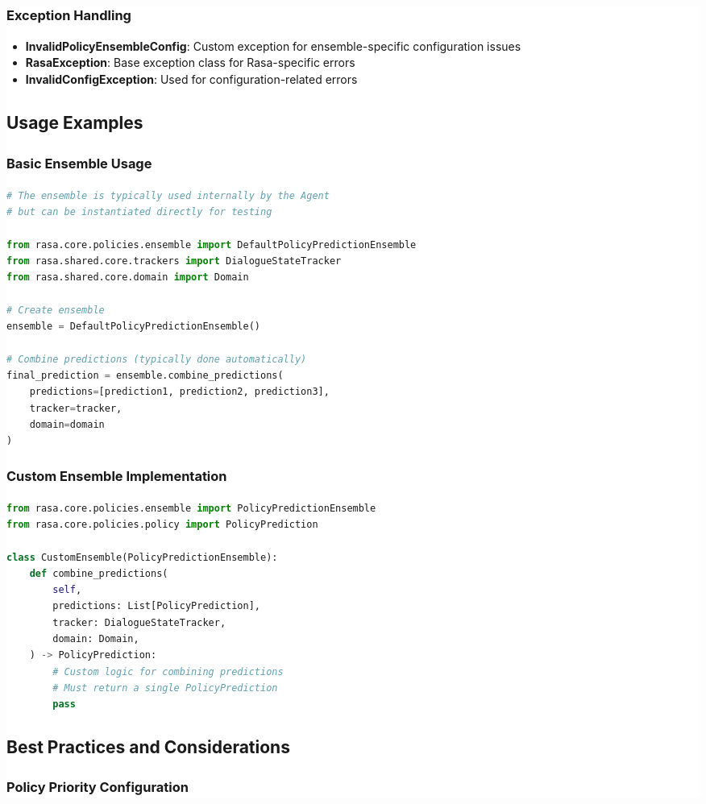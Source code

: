 ### Exception Handling

- **InvalidPolicyEnsembleConfig**: Custom exception for ensemble-specific configuration issues
- **RasaException**: Base exception class for Rasa-specific errors
- **InvalidConfigException**: Used for configuration-related errors

## Usage Examples

### Basic Ensemble Usage

```python
# The ensemble is typically used internally by the Agent
# but can be instantiated directly for testing

from rasa.core.policies.ensemble import DefaultPolicyPredictionEnsemble
from rasa.shared.core.trackers import DialogueStateTracker
from rasa.shared.core.domain import Domain

# Create ensemble
ensemble = DefaultPolicyPredictionEnsemble()

# Combine predictions (typically done automatically)
final_prediction = ensemble.combine_predictions(
    predictions=[prediction1, prediction2, prediction3],
    tracker=tracker,
    domain=domain
)
```

### Custom Ensemble Implementation

```python
from rasa.core.policies.ensemble import PolicyPredictionEnsemble
from rasa.core.policies.policy import PolicyPrediction

class CustomEnsemble(PolicyPredictionEnsemble):
    def combine_predictions(
        self,
        predictions: List[PolicyPrediction],
        tracker: DialogueStateTracker,
        domain: Domain,
    ) -> PolicyPrediction:
        # Custom logic for combining predictions
        # Must return a single PolicyPrediction
        pass
```

## Best Practices and Considerations

### Policy Priority Configuration
